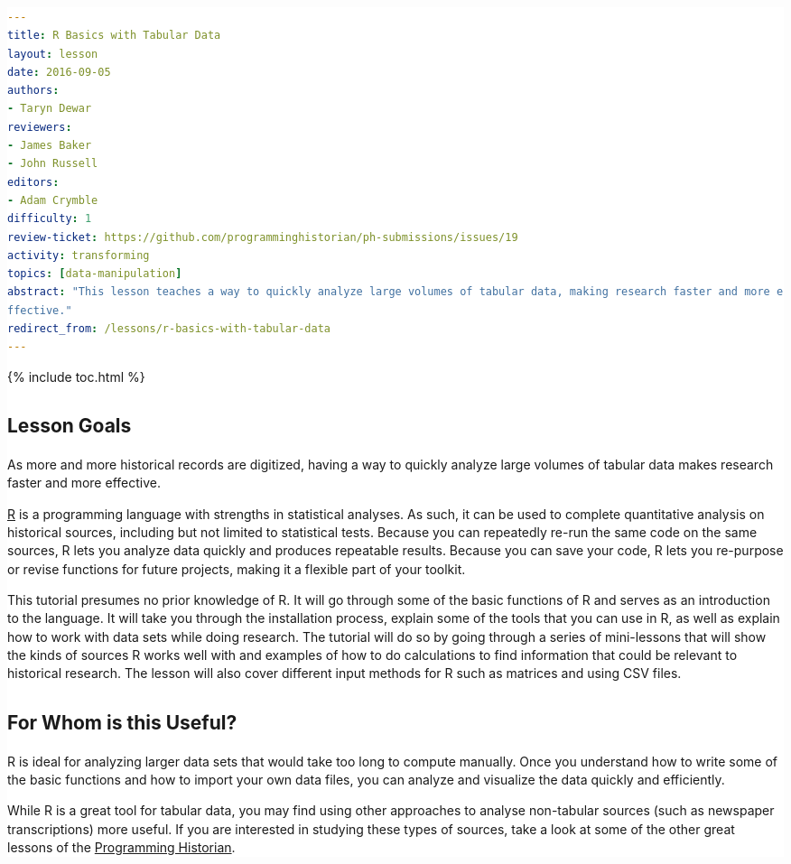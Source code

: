 ```yaml
---
title: R Basics with Tabular Data
layout: lesson
date: 2016-09-05
authors:
- Taryn Dewar
reviewers:
- James Baker
- John Russell
editors:
- Adam Crymble
difficulty: 1
review-ticket: https://github.com/programminghistorian/ph-submissions/issues/19
activity: transforming
topics: [data-manipulation]
abstract: "This lesson teaches a way to quickly analyze large volumes of tabular data, making research faster and more effective."
redirect_from: /lessons/r-basics-with-tabular-data
---
```


{% include toc.html %}





## Lesson Goals

As more and more historical records are digitized, having a way to quickly analyze large volumes of tabular data makes research faster and more effective.

[R](https://www.r-project.org/) is a programming language with strengths in statistical analyses. As such, it can be used to complete quantitative analysis on historical sources, including but not limited to statistical tests. Because you can repeatedly re-run the same code on the same sources, R lets you analyze data quickly and produces repeatable results. Because you can save your code, R lets you re-purpose or revise functions for future projects, making it a flexible part of your toolkit.

This tutorial presumes no prior knowledge of R. It will go through some of the basic functions of R and serves as an introduction to the language. It will take you through the installation process, explain some of the tools that you can use in R, as well as explain how to work with data sets while doing research. The tutorial will do so by going through a series of mini-lessons that will show the kinds of sources R works well with and examples of how to do calculations to find information that could be relevant to historical research. The lesson will also cover different input methods for R such as matrices and using CSV files.

## For Whom is this Useful?

R is ideal for analyzing larger data sets that would take too long to compute manually. Once you understand how to write some of the basic functions and how to import your own data files, you can analyze and visualize the data quickly and efficiently.

While R is a great tool for tabular data, you may find using other approaches to analyse non-tabular sources (such as newspaper transcriptions) more useful. If you are interested in studying these types of sources, take a look at some of the other great lessons of the [Programming Historian](/lessons/).


[^1]: Box, G. E. P., Jenkins, G. M. and Reinsel, G. C. (1976) Time Series Analysis, Forecasting and Control. Third Edition. Holden-Day. Series G.
[^2]: Henderson and Velleman (1981), Building multiple regression models interactively. Biometrics, 37, 391Ð411.